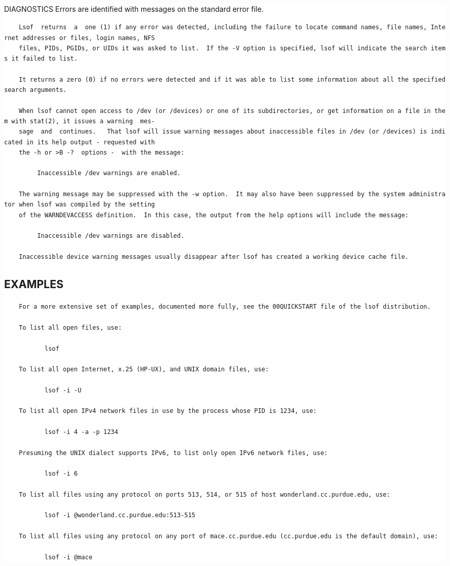  DIAGNOSTICS
        Errors are identified with messages on the standard error file.
 
        Lsof  returns  a  one (1) if any error was detected, including the failure to locate command names, file names, Internet addresses or files, login names, NFS
        files, PIDs, PGIDs, or UIDs it was asked to list.  If the -V option is specified, lsof will indicate the search items it failed to list.
 
        It returns a zero (0) if no errors were detected and if it was able to list some information about all the specified search arguments.
 
        When lsof cannot open access to /dev (or /devices) or one of its subdirectories, or get information on a file in them with stat(2), it issues a warning  mes‐
        sage  and  continues.   That lsof will issue warning messages about inaccessible files in /dev (or /devices) is indicated in its help output - requested with
        the -h or >B -?  options -  with the message:
 
             Inaccessible /dev warnings are enabled.
 
        The warning message may be suppressed with the -w option.  It may also have been suppressed by the system administrator when lsof was compiled by the setting
        of the WARNDEVACCESS definition.  In this case, the output from the help options will include the message:
 
             Inaccessible /dev warnings are disabled.
 
        Inaccessible device warning messages usually disappear after lsof has created a working device cache file.
 
## EXAMPLES
        For a more extensive set of examples, documented more fully, see the 00QUICKSTART file of the lsof distribution.
 
        To list all open files, use:
 
               lsof
 
        To list all open Internet, x.25 (HP-UX), and UNIX domain files, use:
 
               lsof -i -U
 
        To list all open IPv4 network files in use by the process whose PID is 1234, use:
 
               lsof -i 4 -a -p 1234
 
        Presuming the UNIX dialect supports IPv6, to list only open IPv6 network files, use:
 
               lsof -i 6
 
        To list all files using any protocol on ports 513, 514, or 515 of host wonderland.cc.purdue.edu, use:
 
               lsof -i @wonderland.cc.purdue.edu:513-515
 
        To list all files using any protocol on any port of mace.cc.purdue.edu (cc.purdue.edu is the default domain), use:
 
               lsof -i @mace
 